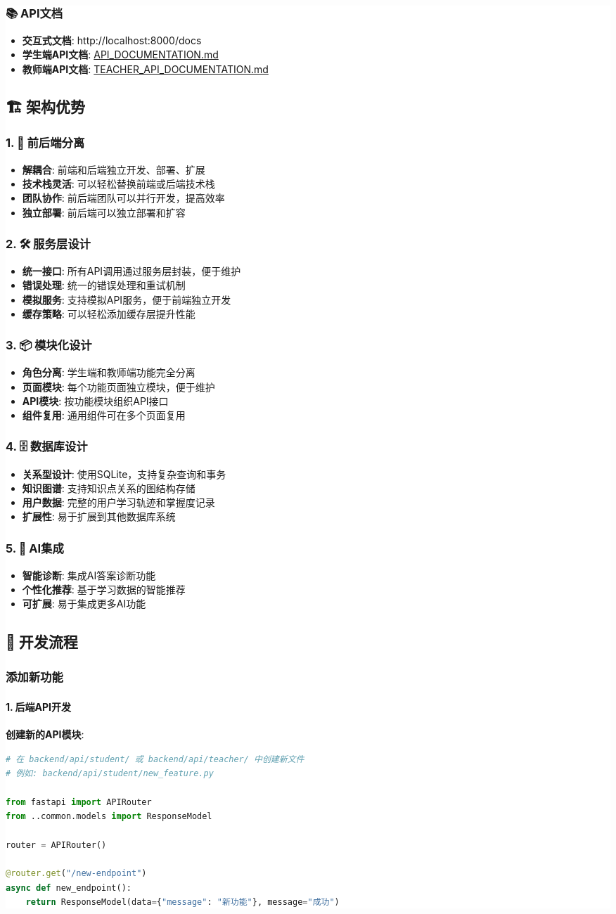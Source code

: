 ### 📚 API文档

- **交互式文档**: http://localhost:8000/docs
- **学生端API文档**: [API_DOCUMENTATION.md](API_DOCUMENTATION.md)
- **教师端API文档**: [TEACHER_API_DOCUMENTATION.md](TEACHER_API_DOCUMENTATION.md)

## 🏗️ 架构优势

### 1. 🔄 前后端分离
- **解耦合**: 前端和后端独立开发、部署、扩展
- **技术栈灵活**: 可以轻松替换前端或后端技术栈
- **团队协作**: 前后端团队可以并行开发，提高效率
- **独立部署**: 前后端可以独立部署和扩容

### 2. 🛠️ 服务层设计
- **统一接口**: 所有API调用通过服务层封装，便于维护
- **错误处理**: 统一的错误处理和重试机制
- **模拟服务**: 支持模拟API服务，便于前端独立开发
- **缓存策略**: 可以轻松添加缓存层提升性能

### 3. 📦 模块化设计
- **角色分离**: 学生端和教师端功能完全分离
- **页面模块**: 每个功能页面独立模块，便于维护
- **API模块**: 按功能模块组织API接口
- **组件复用**: 通用组件可在多个页面复用

### 4. 🗄️ 数据库设计
- **关系型设计**: 使用SQLite，支持复杂查询和事务
- **知识图谱**: 支持知识点关系的图结构存储
- **用户数据**: 完整的用户学习轨迹和掌握度记录
- **扩展性**: 易于扩展到其他数据库系统

### 5. 🤖 AI集成
- **智能诊断**: 集成AI答案诊断功能
- **个性化推荐**: 基于学习数据的智能推荐
- **可扩展**: 易于集成更多AI功能

## 🔄 开发流程

### 添加新功能

#### 1. 后端API开发

**创建新的API模块**:
```python
# 在 backend/api/student/ 或 backend/api/teacher/ 中创建新文件
# 例如: backend/api/student/new_feature.py

from fastapi import APIRouter
from ..common.models import ResponseModel

router = APIRouter()

@router.get("/new-endpoint")
async def new_endpoint():
    return ResponseModel(data={"message": "新功能"}, message="成功")
```
